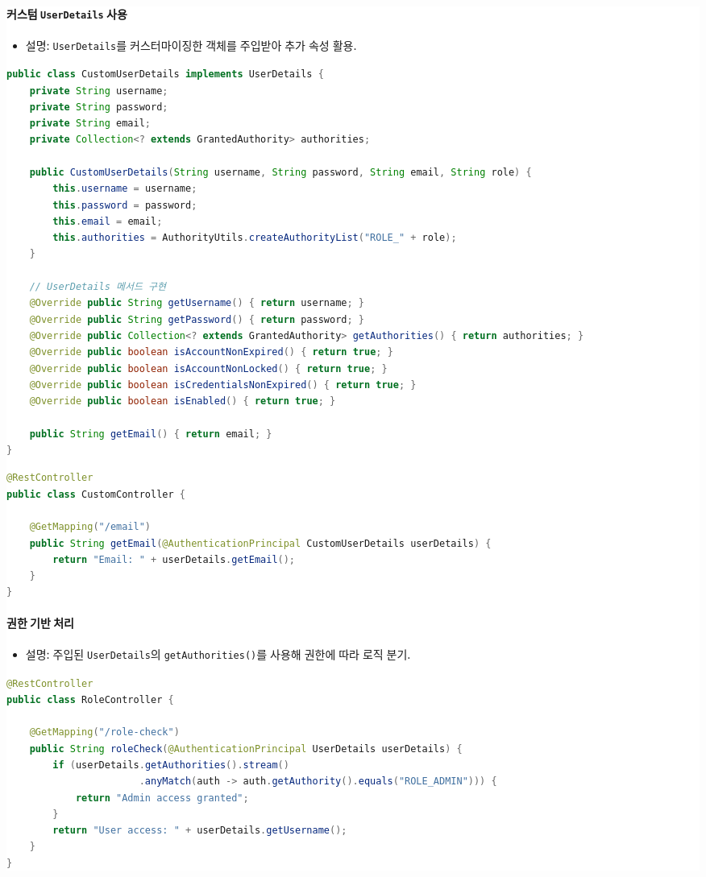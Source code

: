 #### 커스텀 `UserDetails` 사용
- 설명: `UserDetails`를 커스터마이징한 객체를 주입받아 추가 속성 활용.
```java
public class CustomUserDetails implements UserDetails {
    private String username;
    private String password;
    private String email;
    private Collection<? extends GrantedAuthority> authorities;

    public CustomUserDetails(String username, String password, String email, String role) {
        this.username = username;
        this.password = password;
        this.email = email;
        this.authorities = AuthorityUtils.createAuthorityList("ROLE_" + role);
    }

    // UserDetails 메서드 구현
    @Override public String getUsername() { return username; }
    @Override public String getPassword() { return password; }
    @Override public Collection<? extends GrantedAuthority> getAuthorities() { return authorities; }
    @Override public boolean isAccountNonExpired() { return true; }
    @Override public boolean isAccountNonLocked() { return true; }
    @Override public boolean isCredentialsNonExpired() { return true; }
    @Override public boolean isEnabled() { return true; }

    public String getEmail() { return email; }
}
```

```java
@RestController
public class CustomController {

    @GetMapping("/email")
    public String getEmail(@AuthenticationPrincipal CustomUserDetails userDetails) {
        return "Email: " + userDetails.getEmail();
    }
}
```

#### 권한 기반 처리
- 설명: 주입된 `UserDetails`의 `getAuthorities()`를 사용해 권한에 따라 로직 분기.
```java
@RestController
public class RoleController {

    @GetMapping("/role-check")
    public String roleCheck(@AuthenticationPrincipal UserDetails userDetails) {
        if (userDetails.getAuthorities().stream()
                       .anyMatch(auth -> auth.getAuthority().equals("ROLE_ADMIN"))) {
            return "Admin access granted";
        }
        return "User access: " + userDetails.getUsername();
    }
}
```
